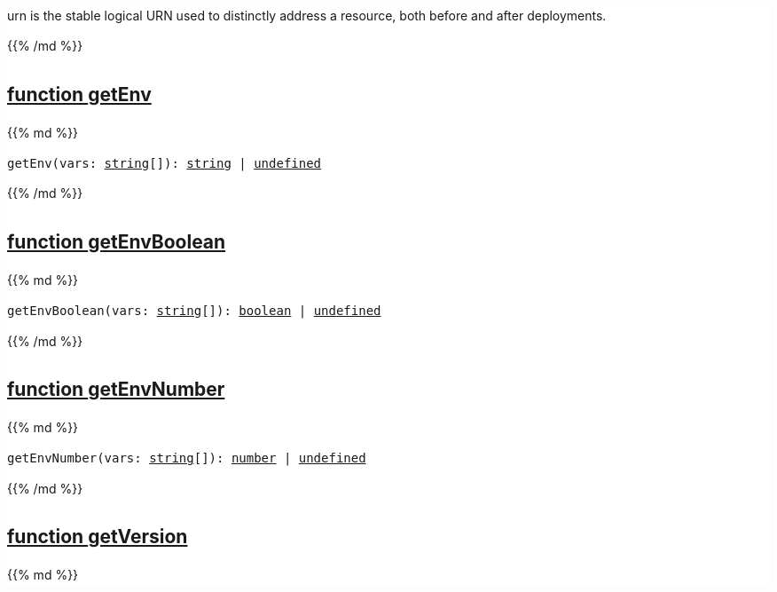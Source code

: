 urn is the stable logical URN used to distinctly address a resource, both before and after
deployments.

{{% /md %}}
</div>
</div>
<h2 class="pdoc-module-header" id="getEnv">
<a class="pdoc-member-name" href="https://github.com/pulumi/pulumi-random/blob/6dc749f00ef701e8a9aa60953f95a34a6638652b/sdk/nodejs/utilities.ts#L5">function <b>getEnv</b></a>
</h2>
<div class="pdoc-module-contents">
{{% md %}}

<pre class="highlight"><span class='kd'></span>getEnv(vars: <span class='kd'><a href='https://developer.mozilla.org/en-US/docs/Web/JavaScript/Reference/Global_Objects/String'>string</a></span>[]): <span class='kd'><a href='https://developer.mozilla.org/en-US/docs/Web/JavaScript/Reference/Global_Objects/String'>string</a></span> | <span class='kd'><a href='https://developer.mozilla.org/en-US/docs/Web/JavaScript/Reference/Global_Objects/undefined'>undefined</a></span></pre>

{{% /md %}}
</div>
<h2 class="pdoc-module-header" id="getEnvBoolean">
<a class="pdoc-member-name" href="https://github.com/pulumi/pulumi-random/blob/6dc749f00ef701e8a9aa60953f95a34a6638652b/sdk/nodejs/utilities.ts#L15">function <b>getEnvBoolean</b></a>
</h2>
<div class="pdoc-module-contents">
{{% md %}}

<pre class="highlight"><span class='kd'></span>getEnvBoolean(vars: <span class='kd'><a href='https://developer.mozilla.org/en-US/docs/Web/JavaScript/Reference/Global_Objects/String'>string</a></span>[]): <span class='kd'><a href='https://developer.mozilla.org/en-US/docs/Web/JavaScript/Reference/Global_Objects/Boolean'>boolean</a></span> | <span class='kd'><a href='https://developer.mozilla.org/en-US/docs/Web/JavaScript/Reference/Global_Objects/undefined'>undefined</a></span></pre>

{{% /md %}}
</div>
<h2 class="pdoc-module-header" id="getEnvNumber">
<a class="pdoc-member-name" href="https://github.com/pulumi/pulumi-random/blob/6dc749f00ef701e8a9aa60953f95a34a6638652b/sdk/nodejs/utilities.ts#L30">function <b>getEnvNumber</b></a>
</h2>
<div class="pdoc-module-contents">
{{% md %}}

<pre class="highlight"><span class='kd'></span>getEnvNumber(vars: <span class='kd'><a href='https://developer.mozilla.org/en-US/docs/Web/JavaScript/Reference/Global_Objects/String'>string</a></span>[]): <span class='kd'><a href='https://developer.mozilla.org/en-US/docs/Web/JavaScript/Reference/Global_Objects/Number'>number</a></span> | <span class='kd'><a href='https://developer.mozilla.org/en-US/docs/Web/JavaScript/Reference/Global_Objects/undefined'>undefined</a></span></pre>

{{% /md %}}
</div>
<h2 class="pdoc-module-header" id="getVersion">
<a class="pdoc-member-name" href="https://github.com/pulumi/pulumi-random/blob/6dc749f00ef701e8a9aa60953f95a34a6638652b/sdk/nodejs/utilities.ts#L41">function <b>getVersion</b></a>
</h2>
<div class="pdoc-module-contents">
{{% md %}}
